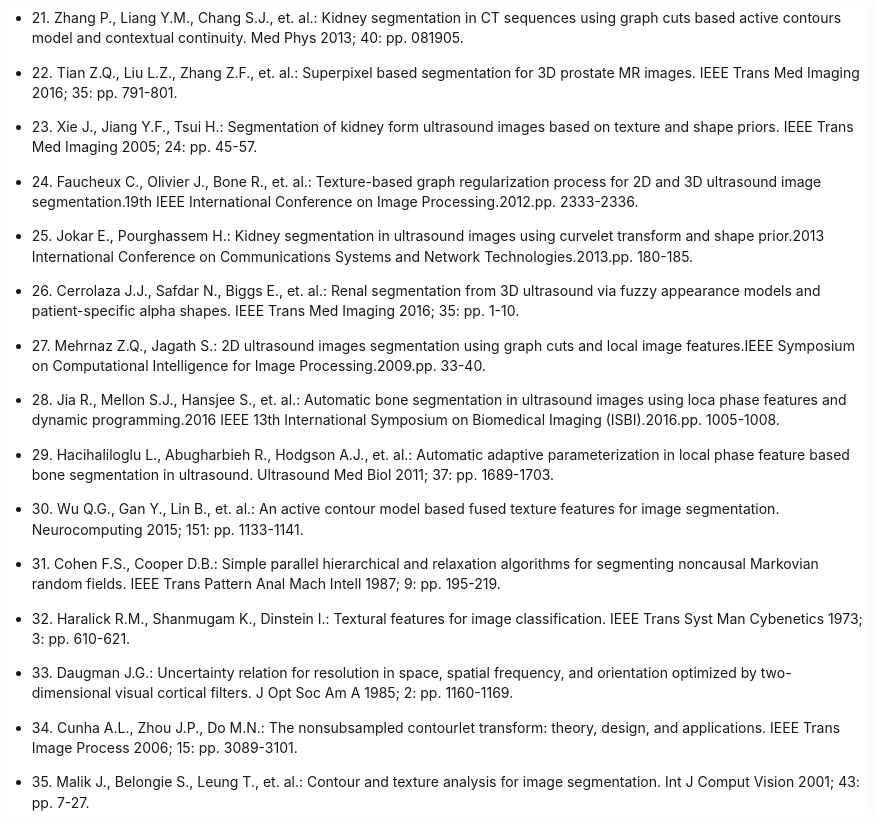 
- 21\. Zhang P., Liang Y.M., Chang S.J., et. al.: Kidney segmentation in CT sequences using graph cuts based active contours model and contextual continuity. Med Phys 2013; 40: pp. 081905.


- 22\. Tian Z.Q., Liu L.Z., Zhang Z.F., et. al.: Superpixel based segmentation for 3D prostate MR images. IEEE Trans Med Imaging 2016; 35: pp. 791-801.


- 23\. Xie J., Jiang Y.F., Tsui H.: Segmentation of kidney form ultrasound images based on texture and shape priors. IEEE Trans Med Imaging 2005; 24: pp. 45-57.


- 24\. Faucheux C., Olivier J., Bone R., et. al.: Texture-based graph regularization process for 2D and 3D ultrasound image segmentation.19th IEEE International Conference on Image Processing.2012.pp. 2333-2336.


- 25\. Jokar E., Pourghassem H.: Kidney segmentation in ultrasound images using curvelet transform and shape prior.2013 International Conference on Communications Systems and Network Technologies.2013.pp. 180-185.


- 26\. Cerrolaza J.J., Safdar N., Biggs E., et. al.: Renal segmentation from 3D ultrasound via fuzzy appearance models and patient-specific alpha shapes. IEEE Trans Med Imaging 2016; 35: pp. 1-10.


- 27\. Mehrnaz Z.Q., Jagath S.: 2D ultrasound images segmentation using graph cuts and local image features.IEEE Symposium on Computational Intelligence for Image Processing.2009.pp. 33-40.


- 28\. Jia R., Mellon S.J., Hansjee S., et. al.: Automatic bone segmentation in ultrasound images using loca phase features and dynamic programming.2016 IEEE 13th International Symposium on Biomedical Imaging (ISBI).2016.pp. 1005-1008.


- 29\. Hacihaliloglu L., Abugharbieh R., Hodgson A.J., et. al.: Automatic adaptive parameterization in local phase feature based bone segmentation in ultrasound. Ultrasound Med Biol 2011; 37: pp. 1689-1703.


- 30\. Wu Q.G., Gan Y., Lin B., et. al.: An active contour model based fused texture features for image segmentation. Neurocomputing 2015; 151: pp. 1133-1141.


- 31\. Cohen F.S., Cooper D.B.: Simple parallel hierarchical and relaxation algorithms for segmenting noncausal Markovian random fields. IEEE Trans Pattern Anal Mach Intell 1987; 9: pp. 195-219.


- 32\. Haralick R.M., Shanmugam K., Dinstein I.: Textural features for image classification. IEEE Trans Syst Man Cybenetics 1973; 3: pp. 610-621.


- 33\. Daugman J.G.: Uncertainty relation for resolution in space, spatial frequency, and orientation optimized by two-dimensional visual cortical filters. J Opt Soc Am A 1985; 2: pp. 1160-1169.


- 34\. Cunha A.L., Zhou J.P., Do M.N.: The nonsubsampled contourlet transform: theory, design, and applications. IEEE Trans Image Process 2006; 15: pp. 3089-3101.


- 35\. Malik J., Belongie S., Leung T., et. al.: Contour and texture analysis for image segmentation. Int J Comput Vision 2001; 43: pp. 7-27.

